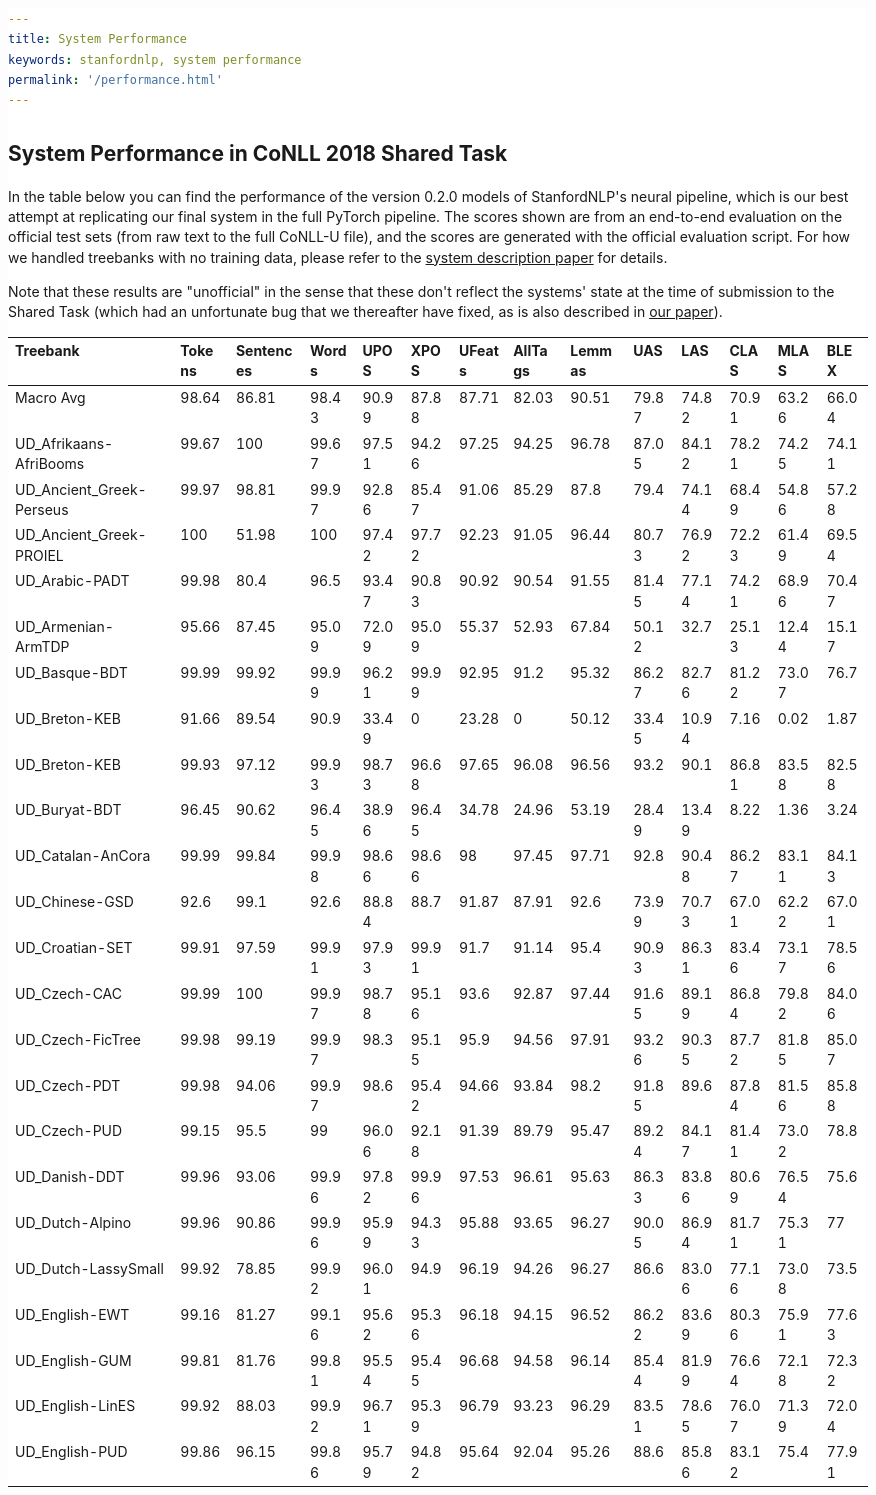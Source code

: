 ```yaml
---
title: System Performance
keywords: stanfordnlp, system performance
permalink: '/performance.html'
---
```


## System Performance in CoNLL 2018 Shared Task

In the table below you can find the performance of the version 0.2.0 models of StanfordNLP's neural pipeline, which is our best attempt at replicating our final system in the full PyTorch pipeline. The scores shown are from an end-to-end evaluation on the official test sets (from raw text to the full CoNLL-U file), and the scores are generated with the official evaluation script. For how we handled treebanks with no training data, please refer to the [system description paper](https://nlp.stanford.edu/pubs/qi2018universal.pdf) for details. 

Note that these results are "unofficial" in the sense that these don't reflect the systems' state at the time of submission to the Shared Task (which had an unfortunate bug that we thereafter have fixed, as is also described in [our paper](https://nlp.stanford.edu/pubs/qi2018universal.pdf)).

| Treebank | Tokens | Sentences | Words | UPOS | XPOS | UFeats | AllTags | Lemmas | UAS | LAS | CLAS | MLAS | BLEX |
| :------- | :----- | :-------- | :---- | :--- | :--- | :----- | :------ | :----- | :-- | :-- | :--- | :--- | :--- |
| Macro Avg | 98.64 | 86.81 | 98.43 | 90.99 | 87.88 | 87.71 | 82.03 | 90.51 | 79.87 | 74.82 | 70.91 | 63.26 | 66.04 | 
| UD\_<wbr>Afrikaans-AfriBooms | 99.67 | 100 | 99.67 | 97.51 | 94.26 | 97.25 | 94.25 | 96.78 | 87.05 | 84.12 | 78.21 | 74.25 | 74.11 | 
| UD\_<wbr>Ancient\_<wbr>Greek-Perseus | 99.97 | 98.81 | 99.97 | 92.86 | 85.47 | 91.06 | 85.29 | 87.8 | 79.4 | 74.14 | 68.49 | 54.86 | 57.28 | 
| UD\_<wbr>Ancient\_<wbr>Greek-PROIEL | 100 | 51.98 | 100 | 97.42 | 97.72 | 92.23 | 91.05 | 96.44 | 80.73 | 76.92 | 72.23 | 61.49 | 69.54 | 
| UD\_<wbr>Arabic-PADT | 99.98 | 80.4 | 96.5 | 93.47 | 90.83 | 90.92 | 90.54 | 91.55 | 81.45 | 77.14 | 74.21 | 68.96 | 70.47 | 
| UD\_<wbr>Armenian-ArmTDP | 95.66 | 87.45 | 95.09 | 72.09 | 95.09 | 55.37 | 52.93 | 67.84 | 50.12 | 32.7 | 25.13 | 12.44 | 15.17 | 
| UD\_<wbr>Basque-BDT | 99.99 | 99.92 | 99.99 | 96.21 | 99.99 | 92.95 | 91.2 | 95.32 | 86.27 | 82.76 | 81.22 | 73.07 | 76.7 | 
| UD\_<wbr>Breton-KEB | 91.66 | 89.54 | 90.9 | 33.49 | 0 | 23.28 | 0 | 50.12 | 33.45 | 10.94 | 7.16 | 0.02 | 1.87 | 
| UD\_<wbr>Breton-KEB | 99.93 | 97.12 | 99.93 | 98.73 | 96.68 | 97.65 | 96.08 | 96.56 | 93.2 | 90.1 | 86.81 | 83.58 | 82.58 | 
| UD\_<wbr>Buryat-BDT | 96.45 | 90.62 | 96.45 | 38.96 | 96.45 | 34.78 | 24.96 | 53.19 | 28.49 | 13.49 | 8.22 | 1.36 | 3.24 | 
| UD\_<wbr>Catalan-AnCora | 99.99 | 99.84 | 99.98 | 98.66 | 98.66 | 98 | 97.45 | 97.71 | 92.8 | 90.48 | 86.27 | 83.11 | 84.13 | 
| UD\_<wbr>Chinese-GSD | 92.6 | 99.1 | 92.6 | 88.84 | 88.7 | 91.87 | 87.91 | 92.6 | 73.99 | 70.73 | 67.01 | 62.22 | 67.01 | 
| UD\_<wbr>Croatian-SET | 99.91 | 97.59 | 99.91 | 97.93 | 99.91 | 91.7 | 91.14 | 95.4 | 90.93 | 86.31 | 83.46 | 73.17 | 78.56 | 
| UD\_<wbr>Czech-CAC | 99.99 | 100 | 99.97 | 98.78 | 95.16 | 93.6 | 92.87 | 97.44 | 91.65 | 89.19 | 86.84 | 79.82 | 84.06 | 
| UD\_<wbr>Czech-FicTree | 99.98 | 99.19 | 99.97 | 98.3 | 95.15 | 95.9 | 94.56 | 97.91 | 93.26 | 90.35 | 87.72 | 81.85 | 85.07 | 
| UD\_<wbr>Czech-PDT | 99.98 | 94.06 | 99.97 | 98.6 | 95.42 | 94.66 | 93.84 | 98.2 | 91.85 | 89.6 | 87.84 | 81.56 | 85.88 | 
| UD\_<wbr>Czech-PUD | 99.15 | 95.5 | 99 | 96.06 | 92.18 | 91.39 | 89.79 | 95.47 | 89.24 | 84.17 | 81.41 | 73.02 | 78.8 | 
| UD\_<wbr>Danish-DDT | 99.96 | 93.06 | 99.96 | 97.82 | 99.96 | 97.53 | 96.61 | 95.63 | 86.33 | 83.86 | 80.69 | 76.54 | 75.6 | 
| UD\_<wbr>Dutch-Alpino | 99.96 | 90.86 | 99.96 | 95.99 | 94.33 | 95.88 | 93.65 | 96.27 | 90.05 | 86.94 | 81.71 | 75.31 | 77 | 
| UD\_<wbr>Dutch-LassySmall | 99.92 | 78.85 | 99.92 | 96.01 | 94.9 | 96.19 | 94.26 | 96.27 | 86.6 | 83.06 | 77.16 | 73.08 | 73.5 | 
| UD\_<wbr>English-EWT | 99.16 | 81.27 | 99.16 | 95.62 | 95.36 | 96.18 | 94.15 | 96.52 | 86.22 | 83.69 | 80.36 | 75.91 | 77.63 | 
| UD\_<wbr>English-GUM | 99.81 | 81.76 | 99.81 | 95.54 | 95.45 | 96.68 | 94.58 | 96.14 | 85.44 | 81.99 | 76.64 | 72.18 | 72.32 | 
| UD\_<wbr>English-LinES | 99.92 | 88.03 | 99.92 | 96.71 | 95.39 | 96.79 | 93.23 | 96.29 | 83.51 | 78.65 | 76.07 | 71.39 | 72.04 | 
| UD\_<wbr>English-PUD | 99.86 | 96.15 | 99.86 | 95.79 | 94.82 | 95.64 | 92.04 | 95.26 | 88.6 | 85.86 | 83.12 | 75.4 | 77.91 | 